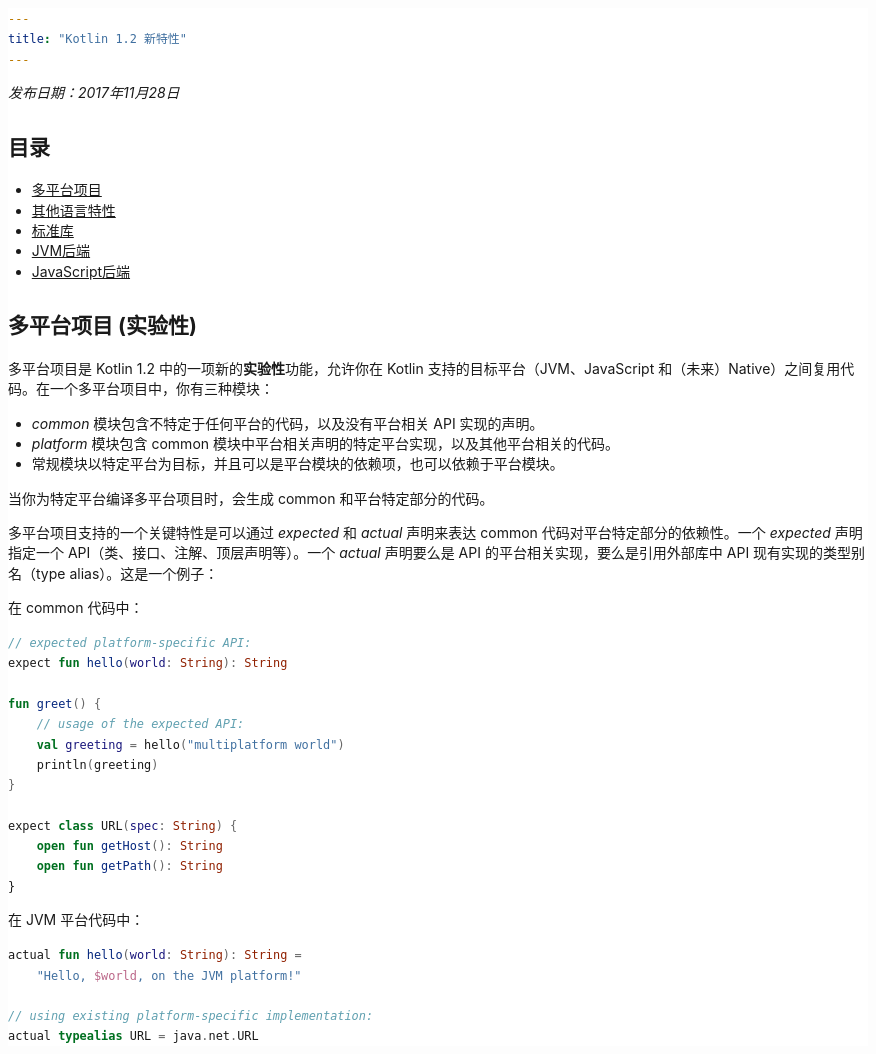 ```yaml
---
title: "Kotlin 1.2 新特性"
---
```

_发布日期：2017年11月28日_

## 目录

* [多平台项目](#multiplatform-projects-experimental)
* [其他语言特性](#other-language-features)
* [标准库](#standard-library)
* [JVM后端](#jvm-backend)
* [JavaScript后端](#javascript-backend)

## 多平台项目 (实验性)

多平台项目是 Kotlin 1.2 中的一项新的**实验性**功能，允许你在 Kotlin 支持的目标平台（JVM、JavaScript 和（未来）Native）之间复用代码。在一个多平台项目中，你有三种模块：

* *common* 模块包含不特定于任何平台的代码，以及没有平台相关 API 实现的声明。
* *platform* 模块包含 common 模块中平台相关声明的特定平台实现，以及其他平台相关的代码。
* 常规模块以特定平台为目标，并且可以是平台模块的依赖项，也可以依赖于平台模块。

当你为特定平台编译多平台项目时，会生成 common 和平台特定部分的代码。

多平台项目支持的一个关键特性是可以通过 *expected* 和 *actual* 声明来表达 common 代码对平台特定部分的依赖性。一个 *expected* 声明指定一个 API（类、接口、注解、顶层声明等）。一个 *actual* 声明要么是 API 的平台相关实现，要么是引用外部库中 API 现有实现的类型别名（type alias）。这是一个例子：

在 common 代码中：

```kotlin
// expected platform-specific API:
expect fun hello(world: String): String

fun greet() {
    // usage of the expected API:
    val greeting = hello("multiplatform world")
    println(greeting)
}

expect class URL(spec: String) {
    open fun getHost(): String
    open fun getPath(): String
}
```

在 JVM 平台代码中：

```kotlin
actual fun hello(world: String): String =
    "Hello, $world, on the JVM platform!"

// using existing platform-specific implementation:
actual typealias URL = java.net.URL
```
